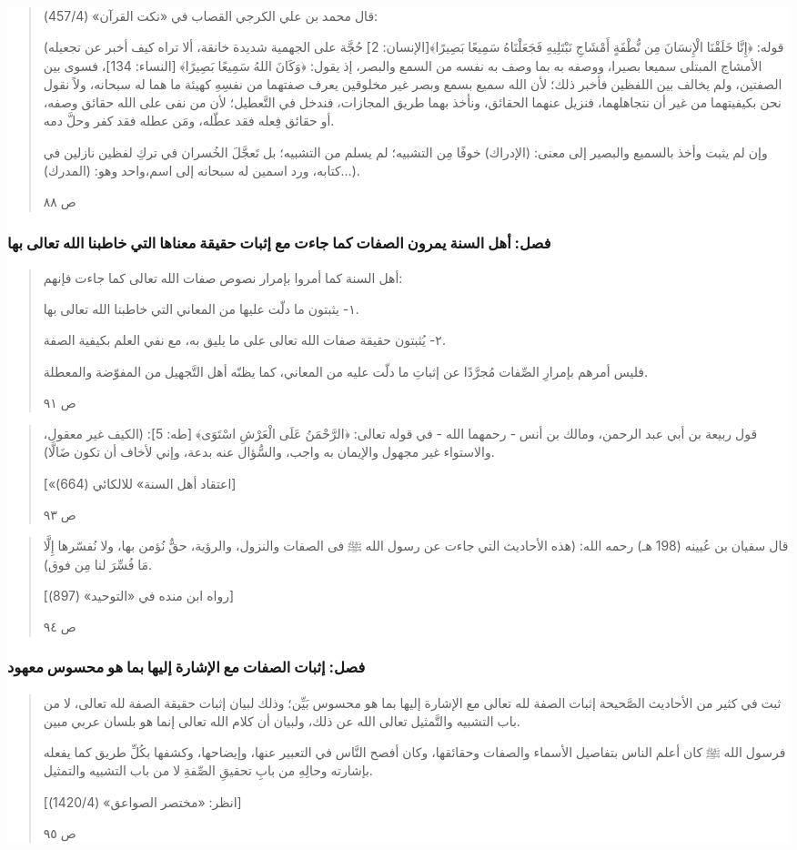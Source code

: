 > قال محمد بن علي الكرجي القصاب في «نكت القرآن» (457/4):
>
> (قوله: ﴿إِنَّا خَلَقْنَا الْإِنسَانَ مِن نُّطْفَةٍ أَمْشَاجِ نَبْتَلِيهِ فَجَعَلْنَاهُ سَمِيعًا بَصِيرًا﴾[الإنسان: 2] حُجَّة على الجهمية شديدة خانقة، ألا تراه كيف أخبر عن تجعيله الأمشاج المبتلى سميعا بصيرا، ووصفه به بما وصف به نفسه من السمع والبصر، إذ يقول: ﴿وَكَانَ اللهُ سَمِيعًا بَصِيرًا﴾ [النساء: 134]، فسوى بين الصفتين، ولم يخالف بين اللفظين فأخبر ذلك؛ لأن الله سميع بسمع وبصر غير مخلوقين يعرف صفتهما من نفسِهِ كهيئة ما هما له سبحانه، ولاً نقول نحن بكيفيتهما من غير أن نتجاهلهما، فنزيل عنهما الحقائق، ونأخذ بهما طريق المجازات، فندخل في التَّعطيل؛ لأن من نفى على الله حقائق وصفه، أو حقائق فِعله فقد عطّله، ومَن عطله فقد كفر وحلَّ دمه.
>
> وإن لم يثبت وأخذ بالسميع والبصير إلى معنى: (الإدراك) خوفًا مِن التشبيه؛ لم يسلم من التشبيه؛ بل تَعجَّلَ الخُسران في تركِ لفظين نازلين في کتابه، ورد اسمين له سبحانه إلى اسم،واحد وهو: (المدرك)…).
>
> ص ٨٨

### فصل: أهل السنة يمرون الصفات كما جاءت مع إثبات حقيقة معناها التي خاطبنا الله تعالى بها

> أهل السنة كما أمروا بإمرار نصوص صفات الله تعالى كما جاءت فإنهم:
>
> ١- يثبتون ما دلّت عليها من المعاني التي خاطبنا الله تعالى بها.
>
> ٢- يُثبتون حقيقة صفات الله تعالى على ما يليق به، مع نفي العلم بكيفية الصفة.
>
> فليس أمرهم بإمرارِ الصِّفات مُجرَّدًا عن إثباتِ ما دلّت عليه من المعاني، كما يظنّه أهل التَّجهيل من المفوّضة والمعطلة.
>
> ص ٩١

> قول ربيعة بن أبي عبد الرحمن، ومالك بن أنس - رحمهما الله - في قوله تعالى: ﴿الرَّحْمَنُ عَلَى الْعَرْشِ اسْتَوَى﴾ [طه: 5]: (الكيف غير معقول، والاستواء غير مجهول والإيمان به واجب، والسُّؤال عنه بدعة، وإني لأخاف أن تكون ضَالَّا).
>
> [«اعتقاد أهل السنة» للالكائي (664)]
>
> ص ٩٣

> قال سفيان بن عُيينه (198 هـ) رحمه الله: (هذه الأحاديث التي جاءت عن رسول الله ﷺ فى الصفات والنزول، والرؤية، حقٌّ نُؤمن بها، ولا نُفسّرها إِلَّا مَا فُسِّرَ لنا مِن فوق).
>
> [رواه ابن منده في «التوحيد» (897)]
>
> ص ٩٤

### فصل: إثبات الصفات مع الإشارة إليها بما هو محسوس معهود

> ثبت في كثير من الأحاديث الصَّحيحة إثبات الصفة لله تعالى مع الإشارة إليها بما هو محسوس بَيِّن؛ وذلك لبيان إثبات حقيقة الصفة لله تعالى، لا من باب التشبيه والتَّمثيل تعالى الله عن ذلك، ولبيان أن كلام الله تعالى إنما هو بلسان عربي مبين.
>
> فرسول الله ﷺ كان أعلم الناس بتفاصيل الأسماء والصفات وحقائقها، وكان أفصح النَّاس في التعبير عنها، وإيضاحها، وكشفها بكُلِّ طريق كما يفعله بإشارته وحالِهِ من بابِ تحقيقِ الصِّفةِ لا من باب التشبيه والتمثيل.
>
> [انظر: «مختصر الصواعق» (1420/4)]
>
> ص ٩٥

